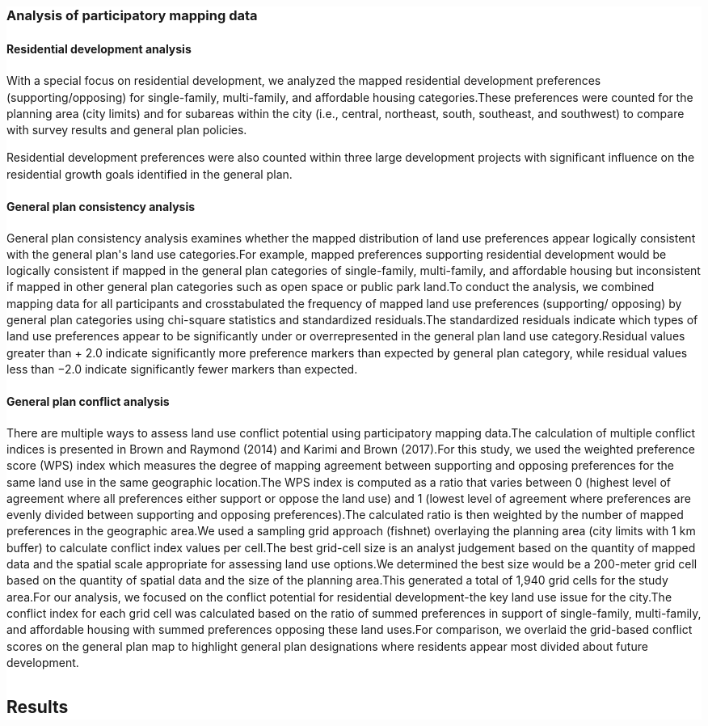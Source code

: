 
### Analysis of participatory mapping data


#### Residential development analysis

With a special focus on residential development, we analyzed the mapped residential development preferences (supporting/opposing) for single-family, multi-family, and affordable housing categories.These preferences were counted for the planning area (city limits) and for subareas within the city (i.e., central, northeast, south, southeast, and southwest) to compare with survey results and general plan policies.

Residential development preferences were also counted within three large development projects with significant influence on the residential growth goals identified in the general plan.


#### General plan consistency analysis

General plan consistency analysis examines whether the mapped distribution of land use preferences appear logically consistent with the general plan's land use categories.For example, mapped preferences supporting residential development would be logically consistent if mapped in the general plan categories of single-family, multi-family, and affordable housing but inconsistent if mapped in other general plan categories such as open space or public park land.To conduct the analysis, we combined mapping data for all participants and crosstabulated the frequency of mapped land use preferences (supporting/ opposing) by general plan categories using chi-square statistics and standardized residuals.The standardized residuals indicate which types of land use preferences appear to be significantly under or overrepresented in the general plan land use category.Residual values greater than + 2.0 indicate significantly more preference markers than expected by general plan category, while residual values less than −2.0 indicate significantly fewer markers than expected.


#### General plan conflict analysis

There are multiple ways to assess land use conflict potential using participatory mapping data.The calculation of multiple conflict indices is presented in Brown and Raymond (2014) and Karimi and Brown (2017).For this study, we used the weighted preference score (WPS) index which measures the degree of mapping agreement between supporting and opposing preferences for the same land use in the same geographic location.The WPS index is computed as a ratio that varies between 0 (highest level of agreement where all preferences either support or oppose the land use) and 1 (lowest level of agreement where preferences are evenly divided between supporting and opposing preferences).The calculated ratio is then weighted by the number of mapped preferences in the geographic area.We used a sampling grid approach (fishnet) overlaying the planning area (city limits with 1 km buffer) to calculate conflict index values per cell.The best grid-cell size is an analyst judgement based on the quantity of mapped data and the spatial scale appropriate for assessing land use options.We determined the best size would be a 200-meter grid cell based on the quantity of spatial data and the size of the planning area.This generated a total of 1,940 grid cells for the study area.For our analysis, we focused on the conflict potential for residential development-the key land use issue for the city.The conflict index for each grid cell was calculated based on the ratio of summed preferences in support of single-family, multi-family, and affordable housing with summed preferences opposing these land uses.For comparison, we overlaid the grid-based conflict scores on the general plan map to highlight general plan designations where residents appear most divided about future development.


## Results
